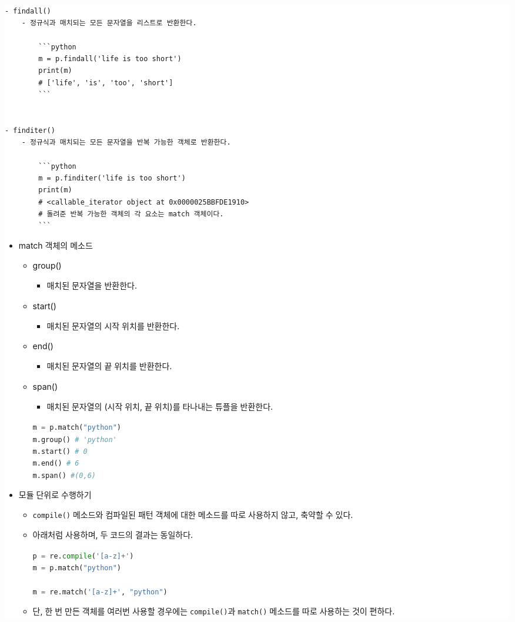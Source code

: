     - findall()
        - 정규식과 매치되는 모든 문자열을 리스트로 반환한다.
            
            ```python
            m = p.findall('life is too short')
            print(m)
            # ['life', 'is', 'too', 'short']
            ```
            
        
    - finditer()
        - 정규식과 매치되는 모든 문자열을 반복 가능한 객체로 반환한다.
            
            ```python
            m = p.finditer('life is too short')
            print(m)
            # <callable_iterator object at 0x0000025BBFDE1910>
            # 돌려준 반복 가능한 객체의 각 요소는 match 객체이다.
            ```
            
- match 객체의 메소드
    - group()
        - 매치된 문자열을 반환한다.
    - start()
        - 매치된 문자열의 시작 위치를 반환한다.
    - end()
        - 매치된 문자열의 끝 위치를 반환한다.
    - span()
        - 매치된 문자열의 (시작 위치, 끝 위치)를 타나내는 튜플을 반환한다.
        
        ```python
        m = p.match("python")
        m.group() # 'python'
        m.start() # 0
        m.end() # 6
        m.span() #(0,6)
        ```
        
- 모듈 단위로 수행하기
    - `compile()` 메소드와 컴파일된 패턴 객체에 대한 메소드를 따로 사용하지 않고, 축약할 수 있다.
    - 아래처럼 사용하며, 두 코드의 결과는 동일하다.
        
        ```python
        p = re.compile('[a-z]+')
        m = p.match("python")
        
        m = re.match('[a-z]+', "python")
        ```
        
    - 단, 한 번 만든 객체를 여러번 사용할 경우에는 `compile()`과 `match()` 메소드를 따로 사용하는 것이 편하다.
    